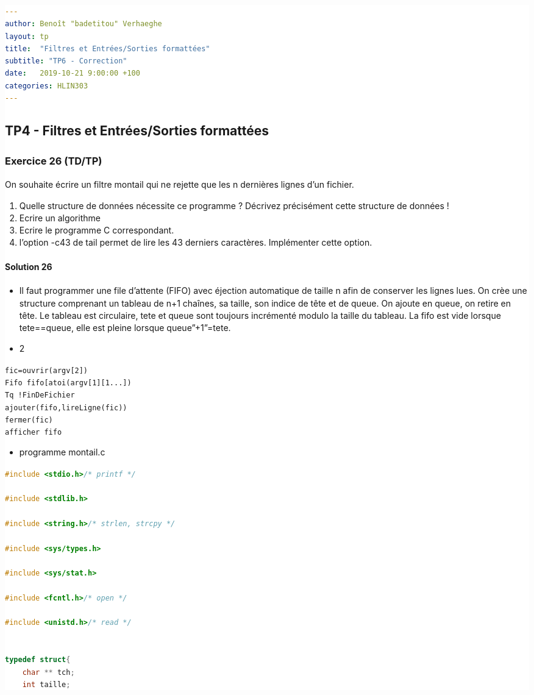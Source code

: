```yaml
---
author: Benoît "badetitou" Verhaeghe
layout: tp
title:  "Filtres et Entrées/Sorties formattées"
subtitle: "TP6 - Correction"
date:   2019-10-21 9:00:00 +100
categories: HLIN303
---
```


## TP4 - Filtres et Entrées/Sorties formattées

### Exercice 26 (TD/TP)

On souhaite écrire un filtre montail qui ne rejette que les n dernières lignes d’un fichier.

1. Quelle structure de données nécessite ce programme ? Décrivez précisément cette structure de données !
2. Ecrire un algorithme
3. Ecrire le programme C correspondant.
4. l’option -c43 de tail permet de lire les 43 derniers caractères. Implémenter cette option.

#### Solution 26

- Il faut programmer une file d’attente (FIFO) avec éjection automatique de taille n afin de
conserver les lignes lues. On crèe une structure comprenant un tableau de n+1 chaînes, sa taille, son
indice de tête et de queue. On ajoute en queue, on retire en tête. Le tableau est circulaire, tete et queue
sont toujours incrémenté modulo la taille du tableau. La fifo est vide lorsque tete==queue, elle est pleine
lorsque queue”+1”=tete.

- 2

```no
fic=ouvrir(argv[2])
Fifo fifo[atoi(argv[1][1...])
Tq !FinDeFichier
ajouter(fifo,lireLigne(fic))
fermer(fic)
afficher fifo
```

- programme montail.c

```c
#include <stdio.h>/* printf */

#include <stdlib.h>

#include <string.h>/* strlen, strcpy */

#include <sys/types.h>

#include <sys/stat.h>

#include <fcntl.h>/* open */

#include <unistd.h>/* read */


typedef struct{
    char ** tch;
    int taille;
```